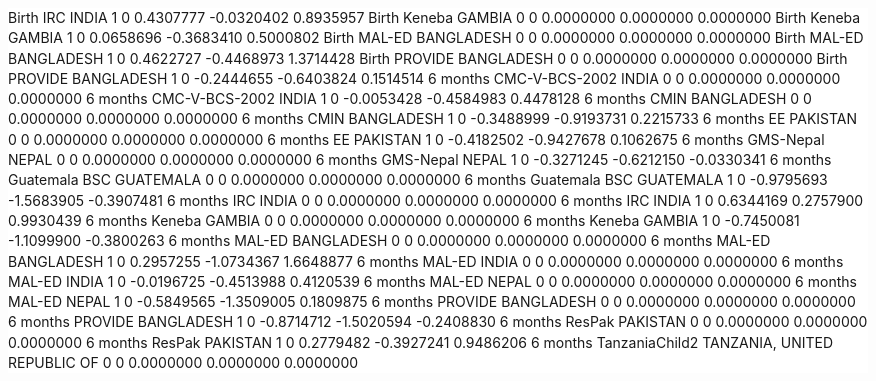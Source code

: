 Birth       IRC              INDIA                          1                    0                  0.4307777   -0.0320402    0.8935957
Birth       Keneba           GAMBIA                         0                    0                  0.0000000    0.0000000    0.0000000
Birth       Keneba           GAMBIA                         1                    0                  0.0658696   -0.3683410    0.5000802
Birth       MAL-ED           BANGLADESH                     0                    0                  0.0000000    0.0000000    0.0000000
Birth       MAL-ED           BANGLADESH                     1                    0                  0.4622727   -0.4468973    1.3714428
Birth       PROVIDE          BANGLADESH                     0                    0                  0.0000000    0.0000000    0.0000000
Birth       PROVIDE          BANGLADESH                     1                    0                 -0.2444655   -0.6403824    0.1514514
6 months    CMC-V-BCS-2002   INDIA                          0                    0                  0.0000000    0.0000000    0.0000000
6 months    CMC-V-BCS-2002   INDIA                          1                    0                 -0.0053428   -0.4584983    0.4478128
6 months    CMIN             BANGLADESH                     0                    0                  0.0000000    0.0000000    0.0000000
6 months    CMIN             BANGLADESH                     1                    0                 -0.3488999   -0.9193731    0.2215733
6 months    EE               PAKISTAN                       0                    0                  0.0000000    0.0000000    0.0000000
6 months    EE               PAKISTAN                       1                    0                 -0.4182502   -0.9427678    0.1062675
6 months    GMS-Nepal        NEPAL                          0                    0                  0.0000000    0.0000000    0.0000000
6 months    GMS-Nepal        NEPAL                          1                    0                 -0.3271245   -0.6212150   -0.0330341
6 months    Guatemala BSC    GUATEMALA                      0                    0                  0.0000000    0.0000000    0.0000000
6 months    Guatemala BSC    GUATEMALA                      1                    0                 -0.9795693   -1.5683905   -0.3907481
6 months    IRC              INDIA                          0                    0                  0.0000000    0.0000000    0.0000000
6 months    IRC              INDIA                          1                    0                  0.6344169    0.2757900    0.9930439
6 months    Keneba           GAMBIA                         0                    0                  0.0000000    0.0000000    0.0000000
6 months    Keneba           GAMBIA                         1                    0                 -0.7450081   -1.1099900   -0.3800263
6 months    MAL-ED           BANGLADESH                     0                    0                  0.0000000    0.0000000    0.0000000
6 months    MAL-ED           BANGLADESH                     1                    0                  0.2957255   -1.0734367    1.6648877
6 months    MAL-ED           INDIA                          0                    0                  0.0000000    0.0000000    0.0000000
6 months    MAL-ED           INDIA                          1                    0                 -0.0196725   -0.4513988    0.4120539
6 months    MAL-ED           NEPAL                          0                    0                  0.0000000    0.0000000    0.0000000
6 months    MAL-ED           NEPAL                          1                    0                 -0.5849565   -1.3509005    0.1809875
6 months    PROVIDE          BANGLADESH                     0                    0                  0.0000000    0.0000000    0.0000000
6 months    PROVIDE          BANGLADESH                     1                    0                 -0.8714712   -1.5020594   -0.2408830
6 months    ResPak           PAKISTAN                       0                    0                  0.0000000    0.0000000    0.0000000
6 months    ResPak           PAKISTAN                       1                    0                  0.2779482   -0.3927241    0.9486206
6 months    TanzaniaChild2   TANZANIA, UNITED REPUBLIC OF   0                    0                  0.0000000    0.0000000    0.0000000
